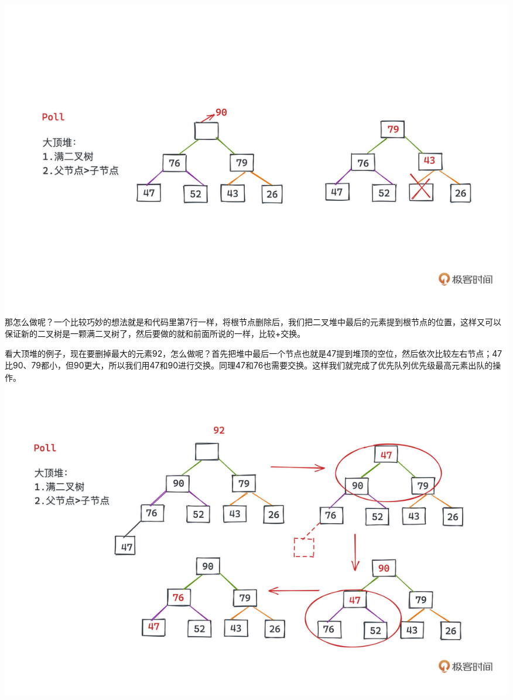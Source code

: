 ![图片](./httpsstatic001geekbangorgresourceimagea821a8ea7c6bd1d46c96aaca2c4c0da1ca21.jpg)

那怎么做呢？一个比较巧妙的想法就是和代码里第7行一样，将根节点删除后，我们把二叉堆中最后的元素提到根节点的位置，这样又可以保证新的二叉树是一颗满二叉树了，然后要做的就和前面所说的一样，比较+交换。

看大顶堆的例子，现在要删掉最大的元素92，怎么做呢？首先把堆中最后一个节点也就是47提到堆顶的空位，然后依次比较左右节点；47比90、79都小，但90更大，所以我们用47和90进行交换。同理47和76也需要交换。这样我们就完成了优先队列优先级最高元素出队的操作。

![图片](./httpsstatic001geekbangorgresourceimageabdbabfff0c466175ab7427127784a14b5db.jpg)
